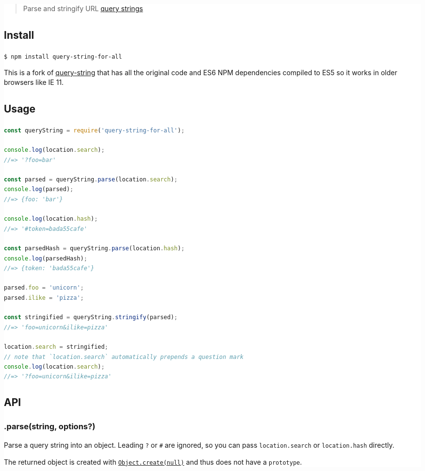 > Parse and stringify URL [query strings](https://en.wikipedia.org/wiki/Query_string)

## Install

```
$ npm install query-string-for-all
```

This is a fork of [query-string](https://github.com/sindresorhus/query-string) that has all the original code and ES6 NPM dependencies compiled to ES5 so it works in older browsers like IE 11.


## Usage

```js
const queryString = require('query-string-for-all');

console.log(location.search);
//=> '?foo=bar'

const parsed = queryString.parse(location.search);
console.log(parsed);
//=> {foo: 'bar'}

console.log(location.hash);
//=> '#token=bada55cafe'

const parsedHash = queryString.parse(location.hash);
console.log(parsedHash);
//=> {token: 'bada55cafe'}

parsed.foo = 'unicorn';
parsed.ilike = 'pizza';

const stringified = queryString.stringify(parsed);
//=> 'foo=unicorn&ilike=pizza'

location.search = stringified;
// note that `location.search` automatically prepends a question mark
console.log(location.search);
//=> '?foo=unicorn&ilike=pizza'
```


## API

### .parse(string, options?)

Parse a query string into an object. Leading `?` or `#` are ignored, so you can pass `location.search` or `location.hash` directly.

The returned object is created with [`Object.create(null)`](https://developer.mozilla.org/en-US/docs/Web/JavaScript/Reference/Global_Objects/Object/create) and thus does not have a `prototype`.
